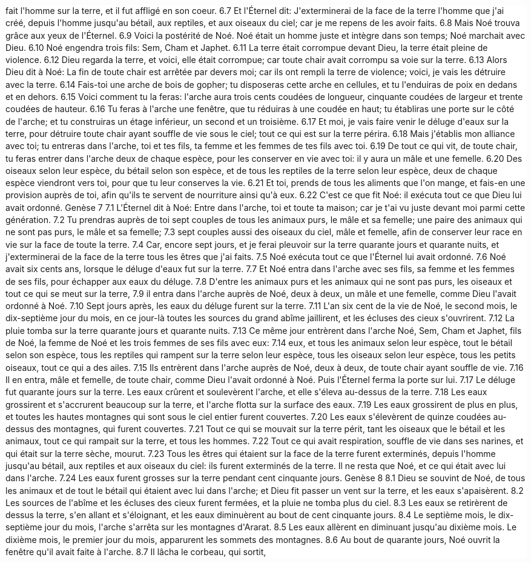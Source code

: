 fait l'homme sur la terre, et il fut affligé en son coeur. 6.7  Et l'Éternel dit: J'exterminerai de la face de la terre l'homme que j'ai créé, depuis l'homme jusqu'au bétail, aux reptiles, et aux oiseaux du ciel; car je me repens de les avoir faits. 6.8  Mais Noé trouva grâce aux yeux de l'Éternel. 6.9  Voici la postérité de Noé. Noé était un homme juste et intègre dans son temps; Noé marchait avec Dieu. 6.10  Noé engendra trois fils: Sem, Cham et Japhet. 6.11  La terre était corrompue devant Dieu, la terre était pleine de violence. 6.12  Dieu regarda la terre, et voici, elle était corrompue; car toute chair avait corrompu sa voie sur la terre. 6.13  Alors Dieu dit à Noé: La fin de toute chair est arrêtée par devers moi; car ils ont rempli la terre de violence; voici, je vais les détruire avec la terre. 6.14  Fais-toi une arche de bois de gopher; tu disposeras cette arche en cellules, et tu l'enduiras de poix en dedans et en dehors. 6.15  Voici comment tu la feras: l'arche aura trois cents coudées de longueur, cinquante coudées de largeur et trente coudées de hauteur. 6.16  Tu feras à l'arche une fenêtre, que tu réduiras à une coudée en haut; tu établiras une porte sur le côté de l'arche; et tu construiras un étage inférieur, un second et un troisième. 6.17  Et moi, je vais faire venir le déluge d'eaux sur la terre, pour détruire toute chair ayant souffle de vie sous le ciel; tout ce qui est sur la terre périra. 6.18  Mais j'établis mon alliance avec toi; tu entreras dans l'arche, toi et tes fils, ta femme et les femmes de tes fils avec toi. 6.19  De tout ce qui vit, de toute chair, tu feras entrer dans l'arche deux de chaque espèce, pour les conserver en vie avec toi: il y aura un mâle et une femelle. 6.20  Des oiseaux selon leur espèce, du bétail selon son espèce, et de tous les reptiles de la terre selon leur espèce, deux de chaque espèce viendront vers toi, pour que tu leur conserves la vie. 6.21  Et toi, prends de tous les aliments que l'on mange, et fais-en une provision auprès de toi, afin qu'ils te servent de nourriture ainsi qu'à eux. 6.22  C'est ce que fit Noé: il exécuta tout ce que Dieu lui avait ordonné. Genèse 7 7.1  L'Éternel dit à Noé: Entre dans l'arche, toi et toute ta maison; car je t'ai vu juste devant moi parmi cette génération. 7.2  Tu prendras auprès de toi sept couples de tous les animaux purs, le mâle et sa femelle; une paire des animaux qui ne sont pas purs, le mâle et sa femelle; 7.3  sept couples aussi des oiseaux du ciel, mâle et femelle, afin de conserver leur race en vie sur la face de toute la terre. 7.4  Car, encore sept jours, et je ferai pleuvoir sur la terre quarante jours et quarante nuits, et j'exterminerai de la face de la terre tous les êtres que j'ai faits. 7.5  Noé exécuta tout ce que l'Éternel lui avait ordonné. 7.6  Noé avait six cents ans, lorsque le déluge d'eaux fut sur la terre. 7.7  Et Noé entra dans l'arche avec ses fils, sa femme et les femmes de ses fils, pour échapper aux eaux du déluge. 7.8  D'entre les animaux purs et les animaux qui ne sont pas purs, les oiseaux et tout ce qui se meut sur la terre, 7.9  il entra dans l'arche auprès de Noé, deux à deux, un mâle et une femelle, comme Dieu l'avait ordonné à Noé. 7.10  Sept jours après, les eaux du déluge furent sur la terre. 7.11  L'an six cent de la vie de Noé, le second mois, le dix-septième jour du mois, en ce jour-là toutes les sources du grand abîme jaillirent, et les écluses des cieux s'ouvrirent. 7.12  La pluie tomba sur la terre quarante jours et quarante nuits. 7.13  Ce même jour entrèrent dans l'arche Noé, Sem, Cham et Japhet, fils de Noé, la femme de Noé et les trois femmes de ses fils avec eux: 7.14  eux, et tous les animaux selon leur espèce, tout le bétail selon son espèce, tous les reptiles qui rampent sur la terre selon leur espèce, tous les oiseaux selon leur espèce, tous les petits oiseaux, tout ce qui a des ailes. 7.15  Ils entrèrent dans l'arche auprès de Noé, deux à deux, de toute chair ayant souffle de vie. 7.16  Il en entra, mâle et femelle, de toute chair, comme Dieu l'avait ordonné à Noé. Puis l'Éternel ferma la porte sur lui. 7.17  Le déluge fut quarante jours sur la terre. Les eaux crûrent et soulevèrent l'arche, et elle s'éleva au-dessus de la terre. 7.18  Les eaux grossirent et s'accrurent beaucoup sur la terre, et l'arche flotta sur la surface des eaux. 7.19  Les eaux grossirent de plus en plus, et toutes les hautes montagnes qui sont sous le ciel entier furent couvertes. 7.20  Les eaux s'élevèrent de quinze coudées au-dessus des montagnes, qui furent couvertes. 7.21  Tout ce qui se mouvait sur la terre périt, tant les oiseaux que le bétail et les animaux, tout ce qui rampait sur la terre, et tous les hommes. 7.22  Tout ce qui avait respiration, souffle de vie dans ses narines, et qui était sur la terre sèche, mourut. 7.23  Tous les êtres qui étaient sur la face de la terre furent exterminés, depuis l'homme jusqu'au bétail, aux reptiles et aux oiseaux du ciel: ils furent exterminés de la terre. Il ne resta que Noé, et ce qui était avec lui dans l'arche. 7.24  Les eaux furent grosses sur la terre pendant cent cinquante jours. Genèse 8 8.1  Dieu se souvint de Noé, de tous les animaux et de tout le bétail qui étaient avec lui dans l'arche; et Dieu fit passer un vent sur la terre, et les eaux s'apaisèrent. 8.2  Les sources de l'abîme et les écluses des cieux furent fermées, et la pluie ne tomba plus du ciel. 8.3  Les eaux se retirèrent de dessus la terre, s'en allant et s'éloignant, et les eaux diminuèrent au bout de cent cinquante jours. 8.4  Le septième mois, le dix-septième jour du mois, l'arche s'arrêta sur les montagnes d'Ararat. 8.5  Les eaux allèrent en diminuant jusqu'au dixième mois. Le dixième mois, le premier jour du mois, apparurent les sommets des montagnes. 8.6  Au bout de quarante jours, Noé ouvrit la fenêtre qu'il avait faite à l'arche. 8.7  Il lâcha le corbeau, qui sortit,